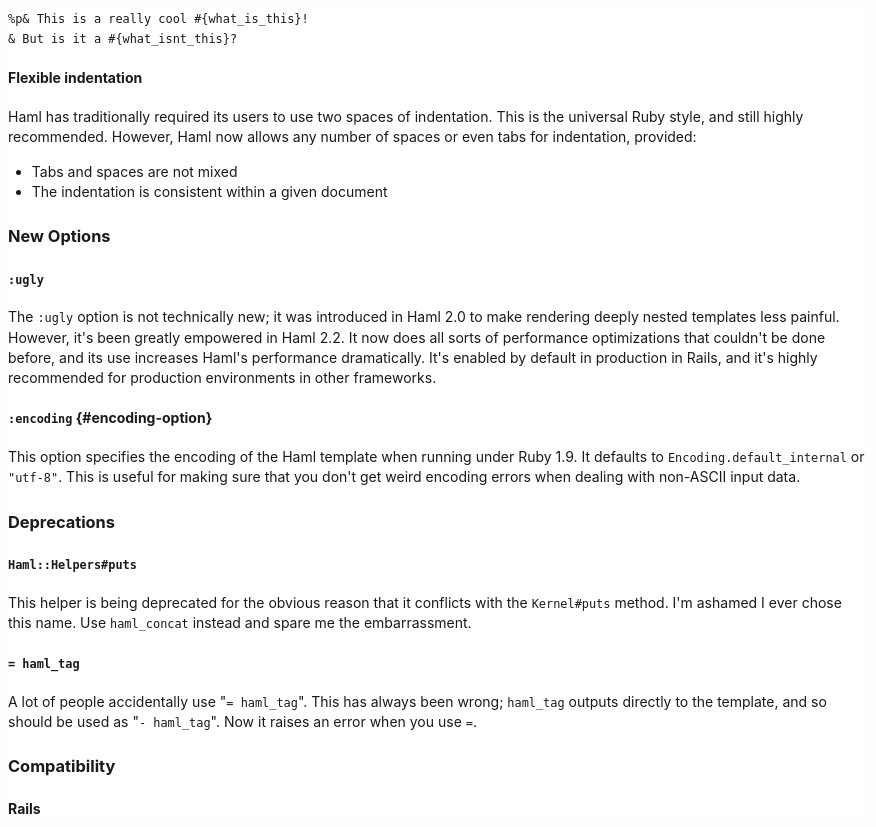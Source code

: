     %p& This is a really cool #{what_is_this}!
    & But is it a #{what_isnt_this}?

#### Flexible indentation

Haml has traditionally required its users to use two spaces of indentation.
This is the universal Ruby style, and still highly recommended.
However, Haml now allows any number of spaces or even tabs for indentation,
provided:

- Tabs and spaces are not mixed
- The indentation is consistent within a given document

### New Options

#### `:ugly`

The `:ugly` option is not technically new;
it was introduced in Haml 2.0 to make rendering deeply nested templates less painful.
However, it's been greatly empowered in Haml 2.2.
It now does all sorts of performance optimizations
that couldn't be done before,
and its use increases Haml's performance dramatically.
It's enabled by default in production in Rails,
and it's highly recommended for production environments
in other frameworks.

#### `:encoding` {#encoding-option}

This option specifies the encoding of the Haml template
when running under Ruby 1.9. It defaults to `Encoding.default_internal` or `"utf-8"`.
This is useful for making sure that you don't get weird
encoding errors when dealing with non-ASCII input data.

### Deprecations

#### `Haml::Helpers#puts`

This helper is being deprecated for the obvious reason
that it conflicts with the `Kernel#puts` method.
I'm ashamed I ever chose this name.
Use `haml_concat` instead and spare me the embarrassment.

#### `= haml_tag`

A lot of people accidentally use "`= haml_tag`".
This has always been wrong; `haml_tag` outputs directly to the template,
and so should be used as "`- haml_tag`".
Now it raises an error when you use `=`.

### Compatibility

#### Rails
